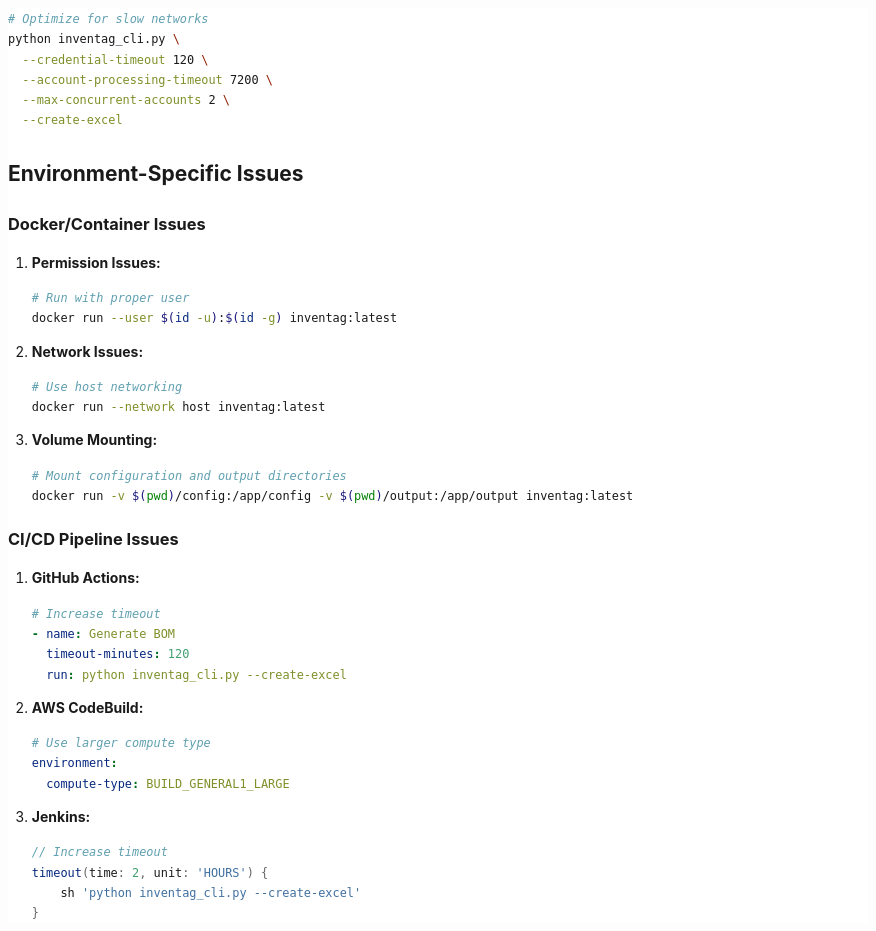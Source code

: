 ```bash
# Optimize for slow networks
python inventag_cli.py \
  --credential-timeout 120 \
  --account-processing-timeout 7200 \
  --max-concurrent-accounts 2 \
  --create-excel
```

## Environment-Specific Issues

### Docker/Container Issues

1. **Permission Issues:**
   ```bash
   # Run with proper user
   docker run --user $(id -u):$(id -g) inventag:latest
   ```

2. **Network Issues:**
   ```bash
   # Use host networking
   docker run --network host inventag:latest
   ```

3. **Volume Mounting:**
   ```bash
   # Mount configuration and output directories
   docker run -v $(pwd)/config:/app/config -v $(pwd)/output:/app/output inventag:latest
   ```

### CI/CD Pipeline Issues

1. **GitHub Actions:**
   ```yaml
   # Increase timeout
   - name: Generate BOM
     timeout-minutes: 120
     run: python inventag_cli.py --create-excel
   ```

2. **AWS CodeBuild:**
   ```yaml
   # Use larger compute type
   environment:
     compute-type: BUILD_GENERAL1_LARGE
   ```

3. **Jenkins:**
   ```groovy
   // Increase timeout
   timeout(time: 2, unit: 'HOURS') {
       sh 'python inventag_cli.py --create-excel'
   }
   ```
